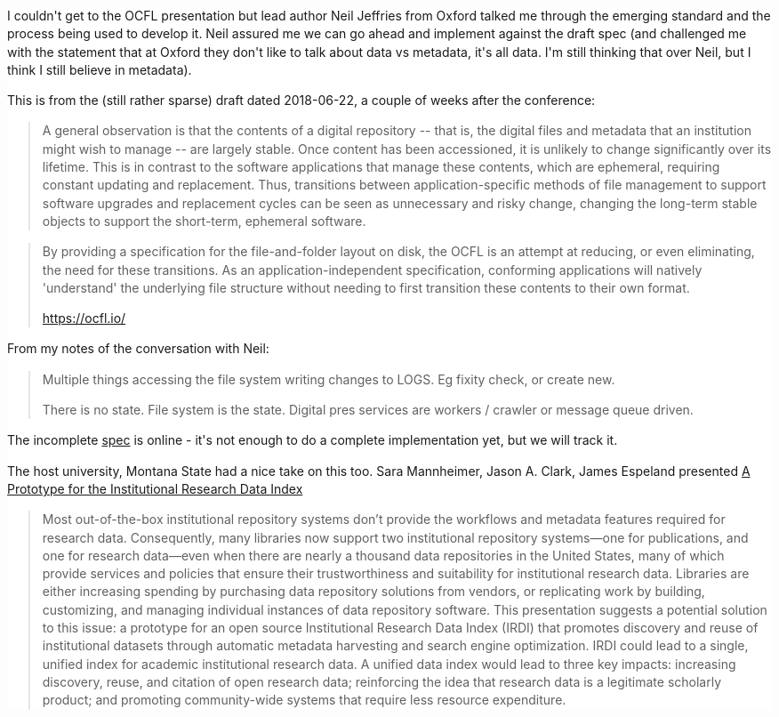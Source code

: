 I couldn't get to the OCFL presentation but lead author Neil Jeffries from Oxford
talked me through the emerging standard and the process being used to develop
it. Neil assured me we can go ahead and implement against the draft spec (and
challenged me with the statement that at Oxford they don't like to talk about
data vs metadata, it's all data. I'm still thinking that over Neil, but I think I
still believe in metadata).

This is from the (still rather sparse) draft dated 2018-06-22, a couple of weeks
after the conference:

> A general observation is that the contents of a digital repository -- that is,
> the digital files and metadata that an institution might wish to manage -- are
> largely stable. Once content has been accessioned, it is unlikely to change
> significantly over its lifetime. This is in contrast to the software
> applications that manage these contents, which are ephemeral, requiring
> constant updating and replacement. Thus, transitions between
> application-specific methods of file management to support software upgrades
> and replacement cycles can be seen as unnecessary and risky change, changing
> the long-term stable objects to support the short-term, ephemeral software.

> By providing a specification for the file-and-folder layout on disk, the OCFL
> is an attempt at reducing, or even eliminating, the need for these
> transitions. As an application-independent specification, conforming
> applications will natively 'understand' the underlying file structure without
> needing to first transition these contents to their own format.
>
> <https://ocfl.io/>

From my notes of the conversation with Neil:

> Multiple things accessing the file system writing changes to LOGS. Eg fixity
> check, or create new.
>
> There is no state. File system is the state.  Digital pres services are
> workers / crawler or message queue driven.

The incomplete [spec](https://ocfl.io/is) is online - it's not enough to do a
complete implementation yet, but we will track it.

The host university, Montana State had a nice take on this too. Sara Mannheimer,
Jason A. Clark, James Espeland  presented [A Prototype for the Institutional
Research Data
Index](https://www.conftool.net/or2018/index.php?page=browseSessions&presentations=show&search=A+Prototype+for+the+Institutional+Research+Data+Index)


> Most out-of-the-box institutional repository systems don’t provide the
> workflows and metadata features required for research data. Consequently, many
> libraries now support two institutional repository systems—one for
> publications, and one for research data—even when there are nearly a thousand
> data repositories in the United States, many of which provide services and
> policies that ensure their trustworthiness and suitability for institutional
> research data. Libraries are either increasing spending by purchasing data
> repository solutions from vendors, or replicating work by building,
> customizing, and managing individual instances of data repository software.
> This presentation suggests a potential solution to this issue: a prototype for
> an open source Institutional Research Data Index (IRDI) that promotes
> discovery and reuse of institutional datasets through automatic metadata
> harvesting and search engine optimization. IRDI could lead to a single,
> unified index for academic institutional research data. A unified data index
> would lead to three key impacts: increasing discovery, reuse, and citation of
> open research data; reinforcing the idea that research data is a legitimate
> scholarly product; and promoting community-wide systems that require less
> resource expenditure.
